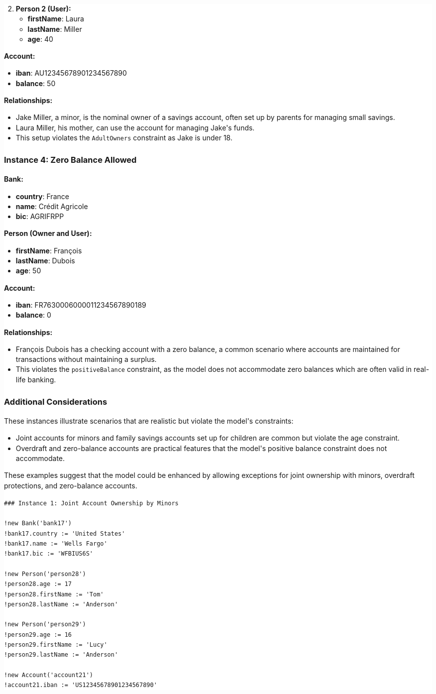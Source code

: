 2. **Person 2 (User):**
   - **firstName**: Laura
   - **lastName**: Miller
   - **age**: 40

**Account:**
- **iban**: AU12345678901234567890
- **balance**: 50

**Relationships:**
- Jake Miller, a minor, is the nominal owner of a savings account, often set up by parents for managing small savings.
- Laura Miller, his mother, can use the account for managing Jake's funds.
- This setup violates the `AdultOwners` constraint as Jake is under 18.

### Instance 4: Zero Balance Allowed

**Bank:**
- **country**: France
- **name**: Crédit Agricole
- **bic**: AGRIFRPP

**Person (Owner and User):**
- **firstName**: François
- **lastName**: Dubois
- **age**: 50

**Account:**
- **iban**: FR7630006000011234567890189
- **balance**: 0

**Relationships:**
- François Dubois has a checking account with a zero balance, a common scenario where accounts are maintained for transactions without maintaining a surplus.
- This violates the `positiveBalance` constraint, as the model does not accommodate zero balances which are often valid in real-life banking.

### Additional Considerations
These instances illustrate scenarios that are realistic but violate the model's constraints:
- Joint accounts for minors and family savings accounts set up for children are common but violate the age constraint.
- Overdraft and zero-balance accounts are practical features that the model's positive balance constraint does not accommodate.

These examples suggest that the model could be enhanced by allowing exceptions for joint ownership with minors, overdraft protections, and zero-balance accounts.
```
### Instance 1: Joint Account Ownership by Minors

!new Bank('bank17')
!bank17.country := 'United States'
!bank17.name := 'Wells Fargo'
!bank17.bic := 'WFBIUS6S'

!new Person('person28')
!person28.age := 17
!person28.firstName := 'Tom'
!person28.lastName := 'Anderson'

!new Person('person29')
!person29.age := 16
!person29.firstName := 'Lucy'
!person29.lastName := 'Anderson'

!new Account('account21')
!account21.iban := 'US12345678901234567890'
```